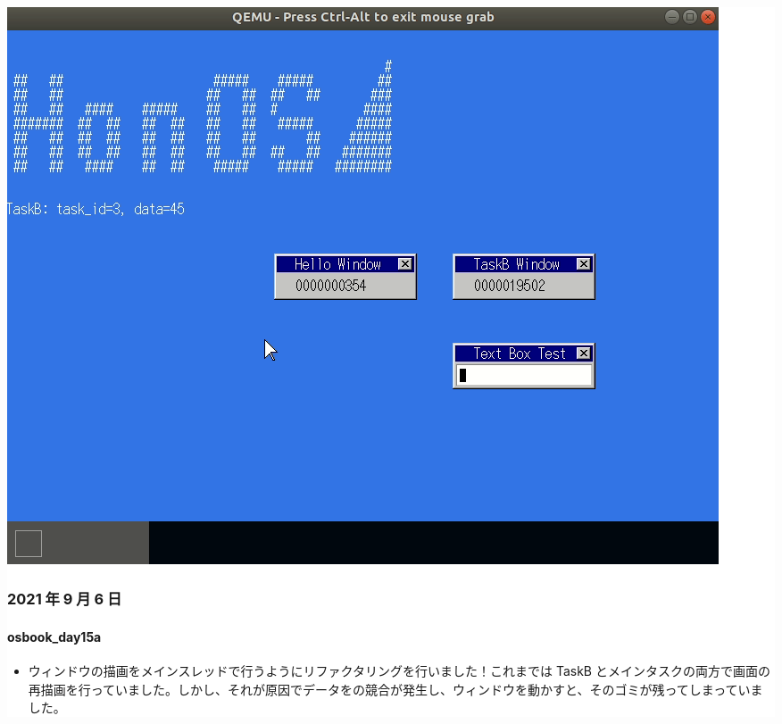 ![osbook_day14d.gif](media/osbook_day14d.gif)


### 2021 年 9 月 6 日

#### osbook_day15a

- ウィンドウの描画をメインスレッドで行うようにリファクタリングを行いました！これまでは TaskB とメインタスクの両方で画面の再描画を行っていました。しかし、それが原因でデータをの競合が発生し、ウィンドウを動かすと、そのゴミが残ってしまっていました。
